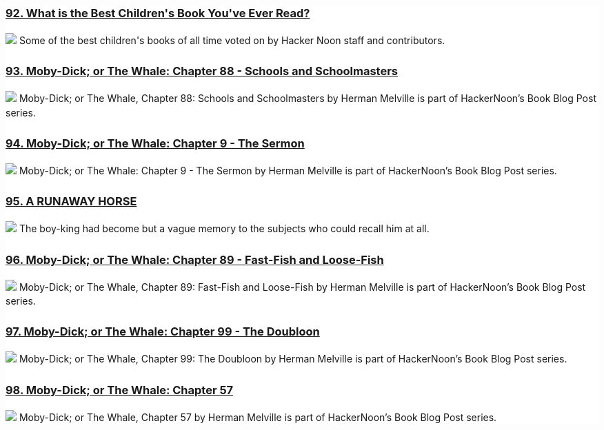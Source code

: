 ### [92. What is the Best Children's Book You've Ever Read?](https://hackernoon.com/what-is-the-best-childrens-book-youve-ever-read-3v3y33zo)
![](https://cdn.hackernoon.com/images/ugoTV1vwcgR4mN8MMDUUN4vt6p02-e91x33fc.jpeg)
Some of the best children's books of all time voted on by Hacker Noon staff and contributors.

### [93. Moby-Dick; or The Whale: Chapter 88 - Schools and Schoolmasters](https://hackernoon.com/moby-dick-or-the-whale-chapter-88-schools-and-schoolmasters)
![](https://cdn.hackernoon.com/images/ARCWTrgYpoc531106B2eMedWoT42-3293ok0.jpeg)
Moby-Dick; or The Whale, Chapter 88: Schools and Schoolmasters by Herman Melville is part of HackerNoon’s Book Blog Post series. 

### [94. Moby-Dick; or The Whale: Chapter 9 - The Sermon](https://hackernoon.com/moby-dick-or-the-whale-chapter-9-the-sermon)
![](https://cdn.hackernoon.com/images/ARCWTrgYpoc531106B2eMedWoT42-dt93jxh.jpeg)
Moby-Dick; or The Whale: Chapter 9 - The Sermon by Herman Melville is part of HackerNoon’s Book Blog Post series.  


### [95. A RUNAWAY HORSE](https://hackernoon.com/a-runaway-horse)
![](https://cdn.hackernoon.com/images/nPxBT5uVvzMlKj9EfowL54tZDum2-xy93knu.jpeg)
The boy-king had become but a vague memory to the subjects who could recall him at all.

### [96. Moby-Dick; or The Whale: Chapter 89 - Fast-Fish and Loose-Fish](https://hackernoon.com/moby-dick-or-the-whale-chapter-89-fast-fish-and-loose-fish)
![](https://cdn.hackernoon.com/images/ARCWTrgYpoc531106B2eMedWoT42-5w93oye.jpeg)
Moby-Dick; or The Whale, Chapter 89: Fast-Fish and Loose-Fish by Herman Melville is part of HackerNoon’s Book Blog Post series. 

### [97. Moby-Dick; or The Whale: Chapter 99 - The Doubloon](https://hackernoon.com/moby-dick-or-the-whale-chapter-99-the-doubloon)
![](https://cdn.hackernoon.com/images/ARCWTrgYpoc531106B2eMedWoT42-4h93oy0.jpeg)
Moby-Dick; or The Whale, Chapter 99: The Doubloon by Herman Melville is part of HackerNoon’s Book Blog Post series.

### [98. Moby-Dick; or The Whale: Chapter 57 ](https://hackernoon.com/moby-dick-or-the-whale-chapter-57)
![](https://cdn.hackernoon.com/images/ARCWTrgYpoc531106B2eMedWoT42-e993n1t.jpeg)
Moby-Dick; or The Whale, Chapter 57 by Herman Melville is part of HackerNoon’s Book Blog Post series. 
